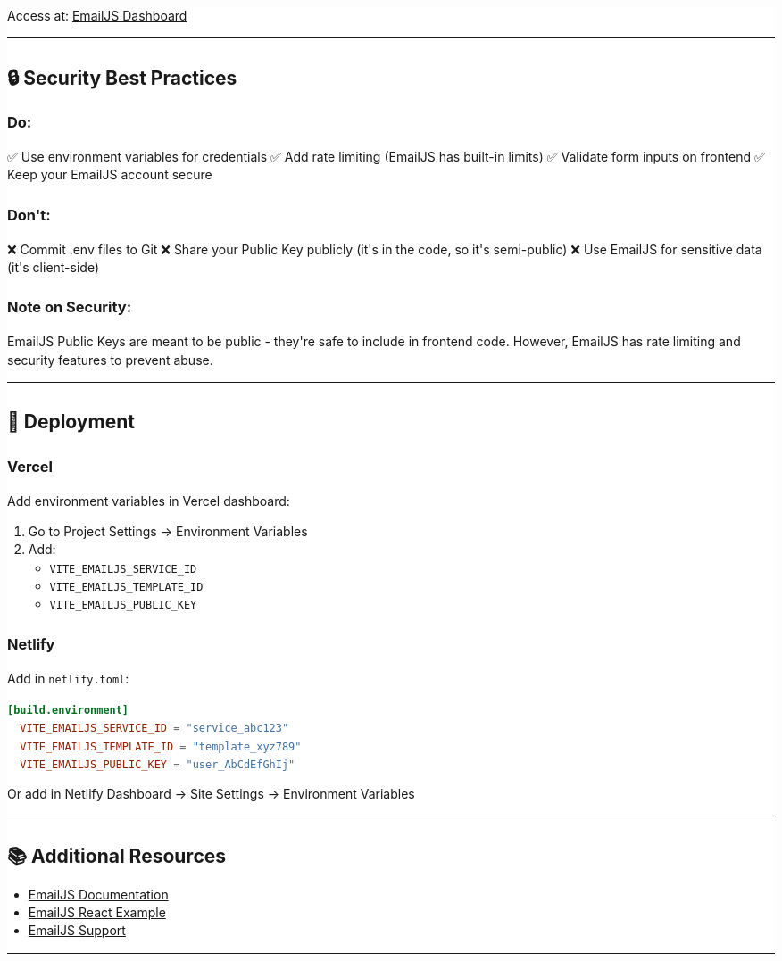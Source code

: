 Access at: [EmailJS Dashboard](https://dashboard.emailjs.com/)

---

## 🔒 Security Best Practices

### Do:
✅ Use environment variables for credentials
✅ Add rate limiting (EmailJS has built-in limits)
✅ Validate form inputs on frontend
✅ Keep your EmailJS account secure

### Don't:
❌ Commit .env files to Git
❌ Share your Public Key publicly (it's in the code, so it's semi-public)
❌ Use EmailJS for sensitive data (it's client-side)

### Note on Security:
EmailJS Public Keys are meant to be public - they're safe to include in frontend code. However, EmailJS has rate limiting and security features to prevent abuse.

---

## 🚀 Deployment

### Vercel
Add environment variables in Vercel dashboard:
1. Go to Project Settings → Environment Variables
2. Add:
   - `VITE_EMAILJS_SERVICE_ID`
   - `VITE_EMAILJS_TEMPLATE_ID`
   - `VITE_EMAILJS_PUBLIC_KEY`

### Netlify
Add in `netlify.toml`:
```toml
[build.environment]
  VITE_EMAILJS_SERVICE_ID = "service_abc123"
  VITE_EMAILJS_TEMPLATE_ID = "template_xyz789"
  VITE_EMAILJS_PUBLIC_KEY = "user_AbCdEfGhIj"
```

Or add in Netlify Dashboard → Site Settings → Environment Variables

---

## 📚 Additional Resources

- [EmailJS Documentation](https://www.emailjs.com/docs/)
- [EmailJS React Example](https://www.emailjs.com/docs/examples/reactjs/)
- [EmailJS Support](https://www.emailjs.com/docs/faq/)

---